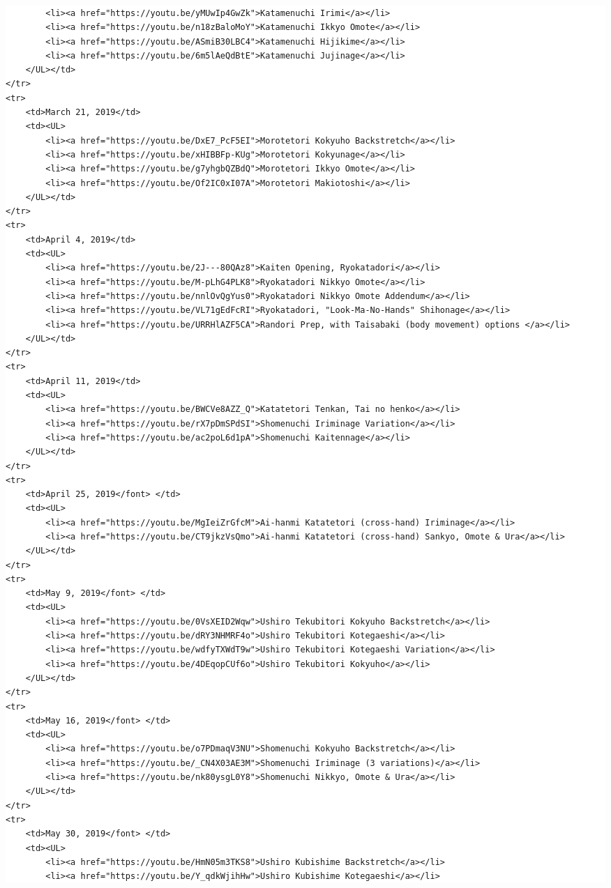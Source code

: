 			<li><a href="https://youtu.be/yMUwIp4GwZk">Katamenuchi Irimi</a></li>
			<li><a href="https://youtu.be/n18zBaloMoY">Katamenuchi Ikkyo Omote</a></li>
			<li><a href="https://youtu.be/ASmiB30LBC4">Katamenuchi Hijikime</a></li>
			<li><a href="https://youtu.be/6m5lAeQdBtE">Katamenuchi Jujinage</a></li>
		</UL></td>
	</tr>
	<tr>
		<td>March 21, 2019</td>
		<td><UL>
			<li><a href="https://youtu.be/DxE7_PcF5EI">Morotetori Kokyuho Backstretch</a></li>
			<li><a href="https://youtu.be/xHIBBFp-KUg">Morotetori Kokyunage</a></li>
			<li><a href="https://youtu.be/g7yhgbQZBdQ">Morotetori Ikkyo Omote</a></li>
			<li><a href="https://youtu.be/Of2IC0xI07A">Morotetori Makiotoshi</a></li>
		</UL></td>
	</tr>
	<tr>
		<td>April 4, 2019</td>
		<td><UL>
			<li><a href="https://youtu.be/2J---80QAz8">Kaiten Opening, Ryokatadori</a></li>
			<li><a href="https://youtu.be/M-pLhG4PLK8">Ryokatadori Nikkyo Omote</a></li>
			<li><a href="https://youtu.be/nnlOvQgYus0">Ryokatadori Nikkyo Omote Addendum</a></li>
			<li><a href="https://youtu.be/VL71gEdFcRI">Ryokatadori, "Look-Ma-No-Hands" Shihonage</a></li>
			<li><a href="https://youtu.be/URRHlAZF5CA">Randori Prep, with Taisabaki (body movement) options	</a></li>
		</UL></td>
	</tr>
	<tr>
		<td>April 11, 2019</td>
		<td><UL>
			<li><a href="https://youtu.be/BWCVe8AZZ_Q">Katatetori Tenkan, Tai no henko</a></li>
			<li><a href="https://youtu.be/rX7pDmSPdSI">Shomenuchi Iriminage Variation</a></li>
			<li><a href="https://youtu.be/ac2poL6d1pA">Shomenuchi Kaitennage</a></li>
		</UL></td>
	</tr>
	<tr>
		<td>April 25, 2019</font> </td>
		<td><UL>
			<li><a href="https://youtu.be/MgIeiZrGfcM">Ai-hanmi Katatetori (cross-hand) Iriminage</a></li>
			<li><a href="https://youtu.be/CT9jkzVsQmo">Ai-hanmi Katatetori (cross-hand) Sankyo, Omote & Ura</a></li>
		</UL></td>
	</tr>
	<tr>
		<td>May 9, 2019</font> </td>
		<td><UL>
			<li><a href="https://youtu.be/0VsXEID2Wqw">Ushiro Tekubitori Kokyuho Backstretch</a></li>
			<li><a href="https://youtu.be/dRY3NHMRF4o">Ushiro Tekubitori Kotegaeshi</a></li>
			<li><a href="https://youtu.be/wdfyTXWdT9w">Ushiro Tekubitori Kotegaeshi Variation</a></li>
			<li><a href="https://youtu.be/4DEqopCUf6o">Ushiro Tekubitori Kokyuho</a></li>
		</UL></td>
	</tr>
	<tr>
		<td>May 16, 2019</font> </td>
		<td><UL>
			<li><a href="https://youtu.be/o7PDmaqV3NU">Shomenuchi Kokyuho Backstretch</a></li>
			<li><a href="https://youtu.be/_CN4X03AE3M">Shomenuchi Iriminage (3 variations)</a></li>
			<li><a href="https://youtu.be/nk80ysgL0Y8">Shomenuchi Nikkyo, Omote & Ura</a></li>
		</UL></td>
	</tr>
	<tr>
		<td>May 30, 2019</font> </td>
		<td><UL>
			<li><a href="https://youtu.be/HmN05m3TKS8">Ushiro Kubishime Backstretch</a></li>
			<li><a href="https://youtu.be/Y_qdkWjihHw">Ushiro Kubishime Kotegaeshi</a></li>